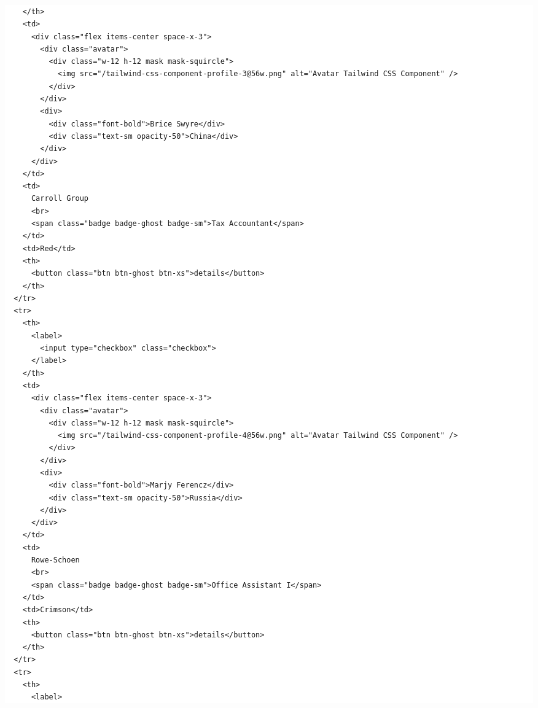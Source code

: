         </th>
        <td>
          <div class="flex items-center space-x-3">
            <div class="avatar">
              <div class="w-12 h-12 mask mask-squircle">
                <img src="/tailwind-css-component-profile-3@56w.png" alt="Avatar Tailwind CSS Component" />
              </div>
            </div>
            <div>
              <div class="font-bold">Brice Swyre</div>
              <div class="text-sm opacity-50">China</div>
            </div>
          </div>
        </td>
        <td>
          Carroll Group
          <br>
          <span class="badge badge-ghost badge-sm">Tax Accountant</span>
        </td>
        <td>Red</td>
        <th>
          <button class="btn btn-ghost btn-xs">details</button>
        </th>
      </tr>
      <tr>
        <th>
          <label>
            <input type="checkbox" class="checkbox">
          </label>
        </th>
        <td>
          <div class="flex items-center space-x-3">
            <div class="avatar">
              <div class="w-12 h-12 mask mask-squircle">
                <img src="/tailwind-css-component-profile-4@56w.png" alt="Avatar Tailwind CSS Component" />
              </div>
            </div>
            <div>
              <div class="font-bold">Marjy Ferencz</div>
              <div class="text-sm opacity-50">Russia</div>
            </div>
          </div>
        </td>
        <td>
          Rowe-Schoen
          <br>
          <span class="badge badge-ghost badge-sm">Office Assistant I</span>
        </td>
        <td>Crimson</td>
        <th>
          <button class="btn btn-ghost btn-xs">details</button>
        </th>
      </tr>
      <tr>
        <th>
          <label>